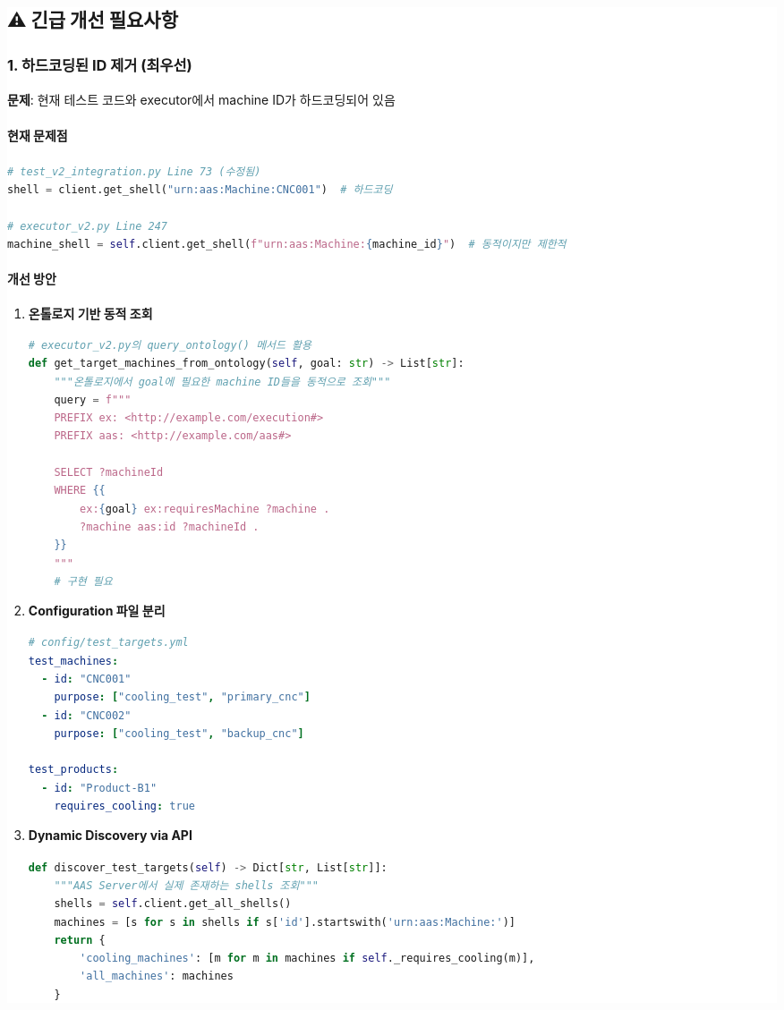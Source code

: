 ## ⚠️ 긴급 개선 필요사항

### 1. 하드코딩된 ID 제거 (최우선)
**문제**: 현재 테스트 코드와 executor에서 machine ID가 하드코딩되어 있음

#### 현재 문제점
```python
# test_v2_integration.py Line 73 (수정됨)
shell = client.get_shell("urn:aas:Machine:CNC001")  # 하드코딩

# executor_v2.py Line 247  
machine_shell = self.client.get_shell(f"urn:aas:Machine:{machine_id}")  # 동적이지만 제한적
```

#### 개선 방안
1. **온톨로지 기반 동적 조회**
   ```python
   # executor_v2.py의 query_ontology() 메서드 활용
   def get_target_machines_from_ontology(self, goal: str) -> List[str]:
       """온톨로지에서 goal에 필요한 machine ID들을 동적으로 조회"""
       query = f"""
       PREFIX ex: <http://example.com/execution#>
       PREFIX aas: <http://example.com/aas#>
       
       SELECT ?machineId
       WHERE {{
           ex:{goal} ex:requiresMachine ?machine .
           ?machine aas:id ?machineId .
       }}
       """
       # 구현 필요
   ```

2. **Configuration 파일 분리**
   ```yaml
   # config/test_targets.yml
   test_machines:
     - id: "CNC001"
       purpose: ["cooling_test", "primary_cnc"]
     - id: "CNC002" 
       purpose: ["cooling_test", "backup_cnc"]
   
   test_products:
     - id: "Product-B1"
       requires_cooling: true
   ```

3. **Dynamic Discovery via API**
   ```python
   def discover_test_targets(self) -> Dict[str, List[str]]:
       """AAS Server에서 실제 존재하는 shells 조회"""
       shells = self.client.get_all_shells()
       machines = [s for s in shells if s['id'].startswith('urn:aas:Machine:')]
       return {
           'cooling_machines': [m for m in machines if self._requires_cooling(m)],
           'all_machines': machines
       }
   ```
